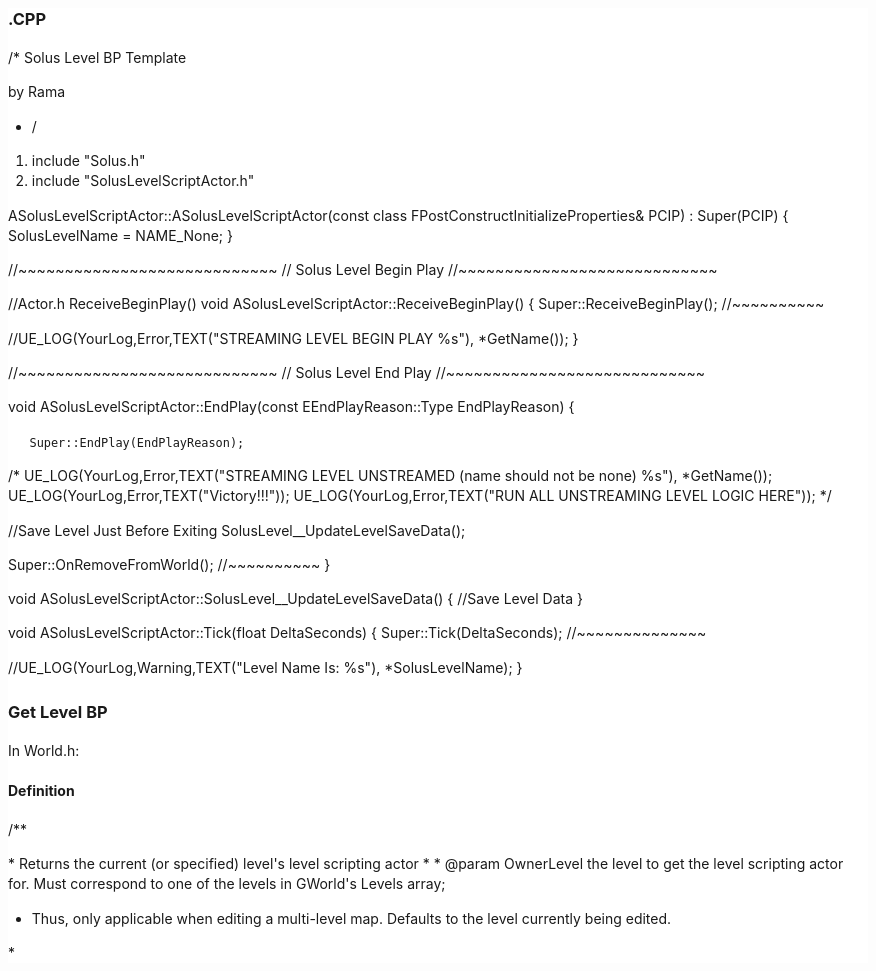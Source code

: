 ### .CPP

<syntaxhighlight lang="cpp"> /\* Solus Level BP Template

by Rama

*   /

1.  include "Solus.h"
2.  include "SolusLevelScriptActor.h"

ASolusLevelScriptActor::ASolusLevelScriptActor(const class FPostConstructInitializeProperties& PCIP) : Super(PCIP) { SolusLevelName = NAME\_None; }

//~~~~~~~~~~~~~~~~~~~~~~~~~~~~ // Solus Level Begin Play //~~~~~~~~~~~~~~~~~~~~~~~~~~~~

//Actor.h ReceiveBeginPlay() void ASolusLevelScriptActor::ReceiveBeginPlay() { Super::ReceiveBeginPlay(); //~~~~~~~~~~

//UE\_LOG(YourLog,Error,TEXT("STREAMING LEVEL BEGIN PLAY %s"), \*GetName()); }

  

//~~~~~~~~~~~~~~~~~~~~~~~~~~~~ // Solus Level End Play //~~~~~~~~~~~~~~~~~~~~~~~~~~~~

void ASolusLevelScriptActor::EndPlay(const EEndPlayReason::Type EndPlayReason) {

       Super::EndPlay(EndPlayReason);

/\* UE\_LOG(YourLog,Error,TEXT("STREAMING LEVEL UNSTREAMED (name should not be none) %s"), \*GetName()); UE\_LOG(YourLog,Error,TEXT("Victory!!!")); UE\_LOG(YourLog,Error,TEXT("RUN ALL UNSTREAMING LEVEL LOGIC HERE")); \*/

//Save Level Just Before Exiting SolusLevel\_\_UpdateLevelSaveData();

  
Super::OnRemoveFromWorld(); //~~~~~~~~~~ }

void ASolusLevelScriptActor::SolusLevel\_\_UpdateLevelSaveData() { //Save Level Data }

void ASolusLevelScriptActor::Tick(float DeltaSeconds) { Super::Tick(DeltaSeconds); //~~~~~~~~~~~~~~

//UE\_LOG(YourLog,Warning,TEXT("Level Name Is: %s"), \*SolusLevelName); } </syntaxhighlight>

### Get Level BP

In World.h:

#### Definition

<syntaxhighlight lang="cpp"> /\*\*

\* Returns the current (or specified) level's level scripting actor
\*
\* @param	OwnerLevel	the level to get the level scripting actor for.  Must correspond to one of the levels in GWorld's Levels array;

*   Thus, only applicable when editing a multi-level map. Defaults to the level currently being edited.

\*
